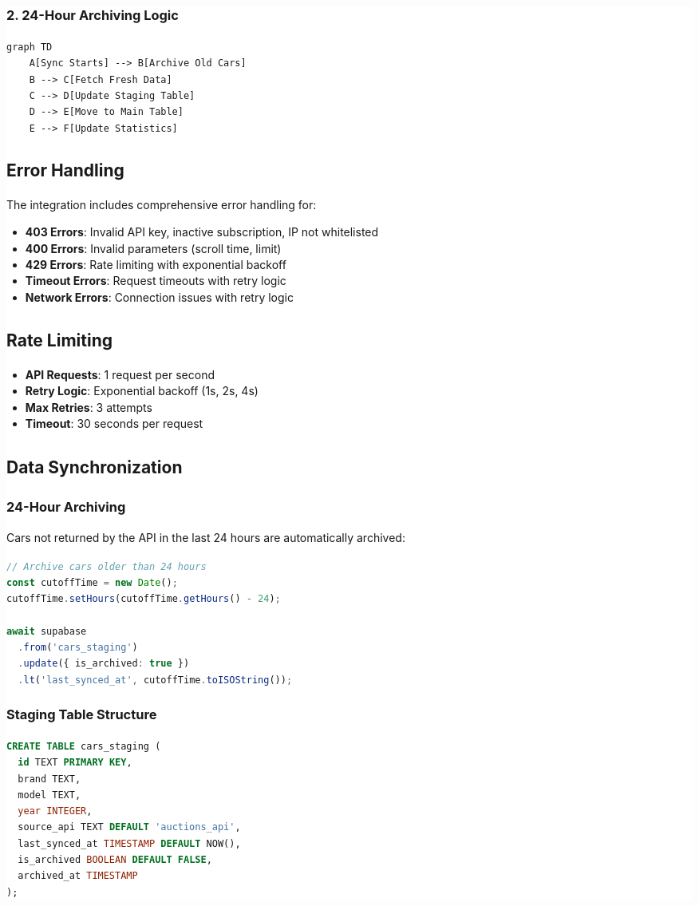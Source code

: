 ### 2. 24-Hour Archiving Logic

```mermaid
graph TD
    A[Sync Starts] --> B[Archive Old Cars]
    B --> C[Fetch Fresh Data]
    C --> D[Update Staging Table]
    D --> E[Move to Main Table]
    E --> F[Update Statistics]
```

## Error Handling

The integration includes comprehensive error handling for:

- **403 Errors**: Invalid API key, inactive subscription, IP not whitelisted
- **400 Errors**: Invalid parameters (scroll time, limit)
- **429 Errors**: Rate limiting with exponential backoff
- **Timeout Errors**: Request timeouts with retry logic
- **Network Errors**: Connection issues with retry logic

## Rate Limiting

- **API Requests**: 1 request per second
- **Retry Logic**: Exponential backoff (1s, 2s, 4s)
- **Max Retries**: 3 attempts
- **Timeout**: 30 seconds per request

## Data Synchronization

### 24-Hour Archiving

Cars not returned by the API in the last 24 hours are automatically archived:

```typescript
// Archive cars older than 24 hours
const cutoffTime = new Date();
cutoffTime.setHours(cutoffTime.getHours() - 24);

await supabase
  .from('cars_staging')
  .update({ is_archived: true })
  .lt('last_synced_at', cutoffTime.toISOString());
```

### Staging Table Structure

```sql
CREATE TABLE cars_staging (
  id TEXT PRIMARY KEY,
  brand TEXT,
  model TEXT,
  year INTEGER,
  source_api TEXT DEFAULT 'auctions_api',
  last_synced_at TIMESTAMP DEFAULT NOW(),
  is_archived BOOLEAN DEFAULT FALSE,
  archived_at TIMESTAMP
);
```
